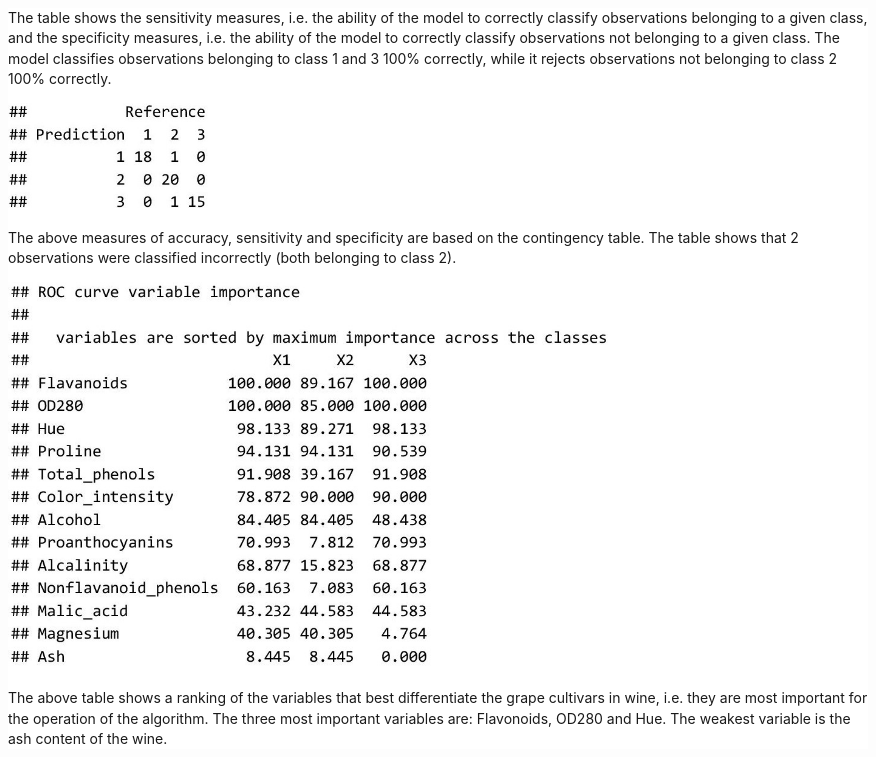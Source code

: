 The table shows the sensitivity measures, i.e. the ability of the model to correctly classify observations belonging to a given class, and the specificity measures, i.e. the ability of the model to correctly classify observations not belonging to a given class. The model classifies observations belonging to class 1 and 3 100% correctly, while it rejects observations not belonging to class 2 100% correctly.

<img src="https://github.com/ASledziewska/WineTypes_classification/blob/master/images/Table5.jpg" alt="Table 5" width="200"/>

The above measures of accuracy, sensitivity and specificity are based on the contingency table. The table shows that 2 observations were classified incorrectly (both belonging to class 2).

<img src="https://github.com/ASledziewska/WineTypes_classification/blob/master/images/Table6.jpg" alt="Table 6" width="600"/>

The above table shows a ranking of the variables that best differentiate the grape cultivars in wine, i.e. they are most important for the operation of the algorithm. The three most important variables are: Flavonoids, OD280 and Hue. The weakest variable is the ash content of the wine.
